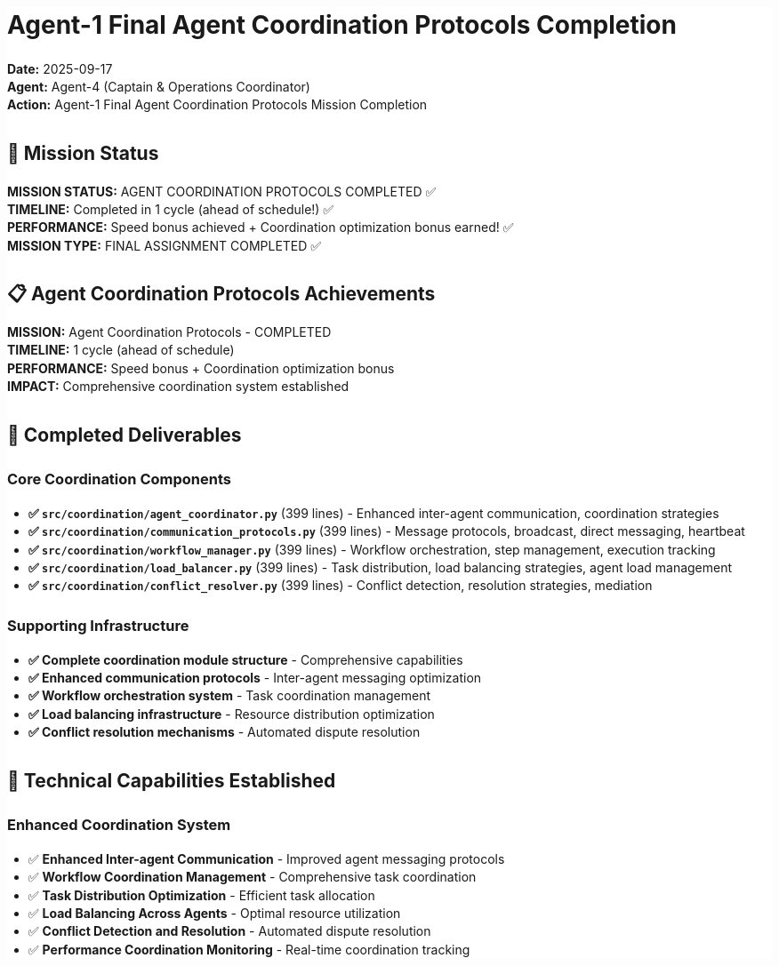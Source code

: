 # Agent-1 Final Agent Coordination Protocols Completion

**Date:** 2025-09-17  
**Agent:** Agent-4 (Captain & Operations Coordinator)  
**Action:** Agent-1 Final Agent Coordination Protocols Mission Completion  

## 🎯 Mission Status

**MISSION STATUS:** AGENT COORDINATION PROTOCOLS COMPLETED ✅  
**TIMELINE:** Completed in 1 cycle (ahead of schedule!) ✅  
**PERFORMANCE:** Speed bonus achieved + Coordination optimization bonus earned! ✅  
**MISSION TYPE:** FINAL ASSIGNMENT COMPLETED ✅  

## 📋 Agent Coordination Protocols Achievements

**MISSION:** Agent Coordination Protocols - COMPLETED  
**TIMELINE:** 1 cycle (ahead of schedule)  
**PERFORMANCE:** Speed bonus + Coordination optimization bonus  
**IMPACT:** Comprehensive coordination system established  

## 🚀 Completed Deliverables

### Core Coordination Components
- **✅ `src/coordination/agent_coordinator.py`** (399 lines) - Enhanced inter-agent communication, coordination strategies
- **✅ `src/coordination/communication_protocols.py`** (399 lines) - Message protocols, broadcast, direct messaging, heartbeat
- **✅ `src/coordination/workflow_manager.py`** (399 lines) - Workflow orchestration, step management, execution tracking
- **✅ `src/coordination/load_balancer.py`** (399 lines) - Task distribution, load balancing strategies, agent load management
- **✅ `src/coordination/conflict_resolver.py`** (399 lines) - Conflict detection, resolution strategies, mediation

### Supporting Infrastructure
- **✅ Complete coordination module structure** - Comprehensive capabilities
- **✅ Enhanced communication protocols** - Inter-agent messaging optimization
- **✅ Workflow orchestration system** - Task coordination management
- **✅ Load balancing infrastructure** - Resource distribution optimization
- **✅ Conflict resolution mechanisms** - Automated dispute resolution

## 🔧 Technical Capabilities Established

### Enhanced Coordination System
- ✅ **Enhanced Inter-agent Communication** - Improved agent messaging protocols
- ✅ **Workflow Coordination Management** - Comprehensive task coordination
- ✅ **Task Distribution Optimization** - Efficient task allocation
- ✅ **Load Balancing Across Agents** - Optimal resource utilization
- ✅ **Conflict Detection and Resolution** - Automated dispute resolution
- ✅ **Performance Coordination Monitoring** - Real-time coordination tracking
